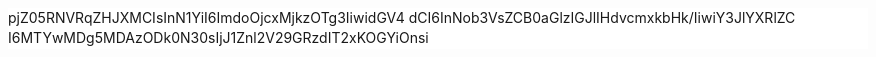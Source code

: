 pjZ05RNVRqZHJXMCIsInN1YiI6ImdoOjcxMjkzOTg3IiwidGV4
dCI6InNob3VsZCB0aGlzIGJlIHdvcmxkbHk/IiwiY3JlYXRlZC
I6MTYwMDg5MDAzODk0N30sIjJ1Znl2V29GRzdIT2xKOGYiOnsi
